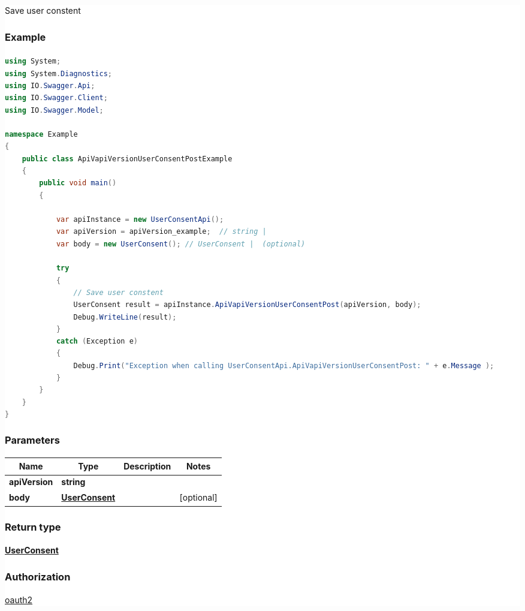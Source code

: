 Save user constent

### Example
```csharp
using System;
using System.Diagnostics;
using IO.Swagger.Api;
using IO.Swagger.Client;
using IO.Swagger.Model;

namespace Example
{
    public class ApiVapiVersionUserConsentPostExample
    {
        public void main()
        {

            var apiInstance = new UserConsentApi();
            var apiVersion = apiVersion_example;  // string | 
            var body = new UserConsent(); // UserConsent |  (optional) 

            try
            {
                // Save user constent
                UserConsent result = apiInstance.ApiVapiVersionUserConsentPost(apiVersion, body);
                Debug.WriteLine(result);
            }
            catch (Exception e)
            {
                Debug.Print("Exception when calling UserConsentApi.ApiVapiVersionUserConsentPost: " + e.Message );
            }
        }
    }
}
```

### Parameters

Name | Type | Description  | Notes
------------- | ------------- | ------------- | -------------
 **apiVersion** | **string**|  | 
 **body** | [**UserConsent**](UserConsent.md)|  | [optional] 

### Return type

[**UserConsent**](UserConsent.md)

### Authorization

[oauth2](../README.md#oauth2)
